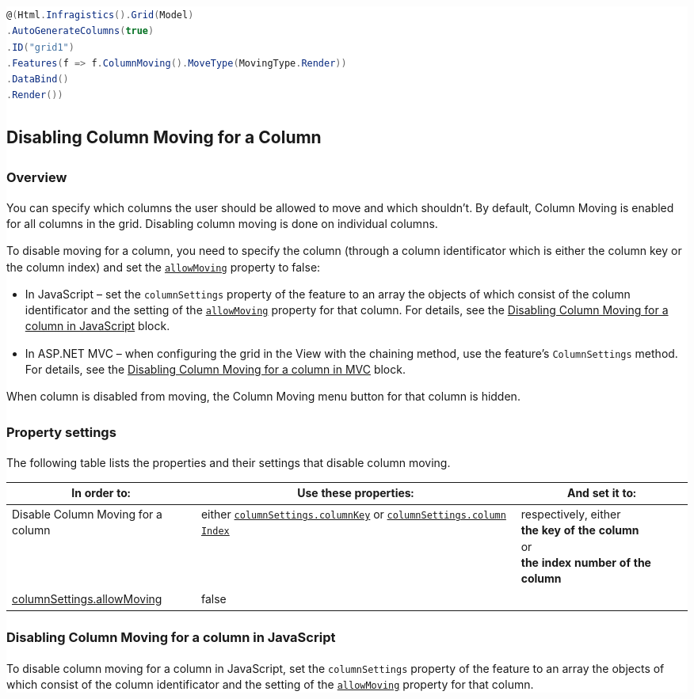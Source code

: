 ```csharp
@(Html.Infragistics().Grid(Model)
.AutoGenerateColumns(true)
.ID("grid1")
.Features(f => f.ColumnMoving().MoveType(MovingType.Render))
.DataBind()
.Render())
```



## <a id="disable"></a> Disabling Column Moving for a Column

### <a id="disable-overview"></a> Overview

You can specify which columns the user should be allowed to move and which shouldn’t. By default, Column Moving is enabled for all columns in the grid. Disabling column moving is done on individual columns.

To disable moving for a column, you need to specify the column (through a column identificator which is either the column key or the column index) and set the [`allowMoving`](igGrid-ColumnMoving-PropertyReference.html#allowMoving) property to false:

-   In JavaScript – set the `columnSettings` property of the feature to an array the objects of which consist of the column identificator and the setting of the [`allowMoving`](igGrid-ColumnMoving-PropertyReference.html#allowMoving) property for that column. For details, see the [Disabling Column Moving for a column in JavaScript](#disable-js) block.

-   In ASP.NET MVC – when configuring the grid in the View with the chaining method, use the feature’s `ColumnSettings` method. For details, see the [Disabling Column Moving for a column in MVC](#disable-mvc) block.

When column is disabled from moving, the Column Moving menu button for that column is hidden.

### <a id="disable-property-settings"></a> Property settings

The following table lists the properties and their settings that disable column moving.

In order to: | Use these properties: | And set it to:
------------ | -------------------- | ---------------
Disable Column Moving for a column | either [`columnSettings.columnKey`](igGrid-ColumnMoving-PropertyReference.html#columnKey) or [`columnSettings.columnIndex`](igGrid-ColumnMoving-PropertyReference.html#columnIndex) | respectively, either <br /> **the key of the column** <br /> or  <br /> **the index number of the column**
 | [columnSettings.allowMoving](igGrid-ColumnMoving-PropertyReference.html#allowMoving) | false



### <a id="disable-js"></a> Disabling Column Moving for a column in JavaScript

To disable column moving for a column in JavaScript, set the `columnSettings` property of the feature to an array the objects of which consist of the column identificator and the setting of the [`allowMoving`](igGrid-ColumnMoving-PropertyReference.html#allowMoving) property for that column.
